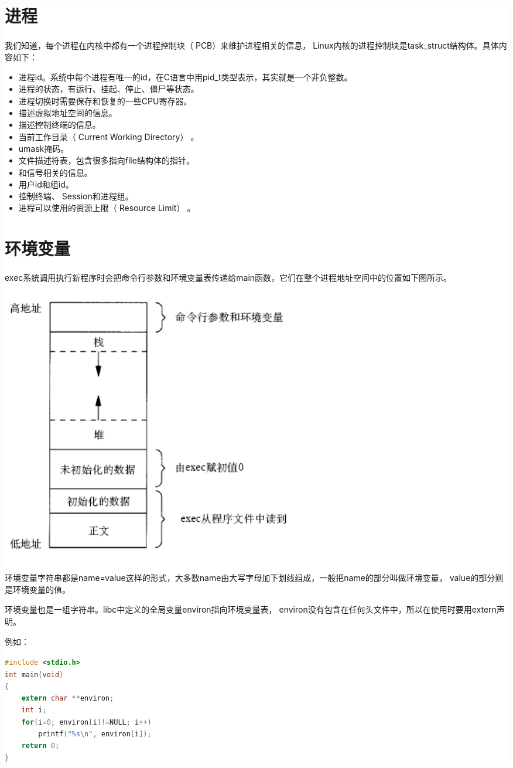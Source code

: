 # 进程

我们知道，每个进程在内核中都有一个进程控制块（ PCB）来维护进程相关的信息， Linux内核的进程控制块是task_struct结构体。具体内容如下：

* 进程id。系统中每个进程有唯一的id，在C语言中用pid_t类型表示，其实就是一个非负整数。
* 进程的状态，有运行、挂起、停止、僵尸等状态。
* 进程切换时需要保存和恢复的一些CPU寄存器。
* 描述虚拟地址空间的信息。
* 描述控制终端的信息。
* 当前工作目录（ Current Working Directory） 。
* umask掩码。
* 文件描述符表，包含很多指向file结构体的指针。
* 和信号相关的信息。
* 用户id和组id。
* 控制终端、 Session和进程组。
* 进程可以使用的资源上限（ Resource Limit） 。

# 环境变量

exec系统调用执行新程序时会把命令行参数和环境变量表传递给main函数，它们在整个进程地址空间中的位置如下图所示。

![](res/1.png)

环境变量字符串都是name=value这样的形式，大多数name由大写字母加下划线组成，一般把name的部分叫做环境变量， value的部分则是环境变量的值。

环境变量也是一组字符串。libc中定义的全局变量environ指向环境变量表， environ没有包含在任何头文件中，所以在使用时要用extern声明。

例如：
```c
#include <stdio.h>
int main(void)
{
    extern char **environ;
    int i;
    for(i=0; environ[i]!=NULL; i++)
        printf("%s\n", environ[i]);
    return 0;
}
```
